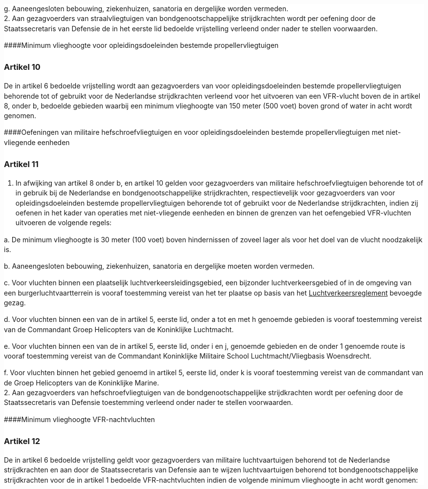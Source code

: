 g. Aaneengesloten bebouwing, ziekenhuizen, sanatoria en dergelijke worden vermeden.     
2.  Aan gezagvoerders van straalvliegtuigen van bondgenootschappelijke strijdkrachten wordt per oefening door de Staatssecretaris van Defensie de in het eerste lid bedoelde vrijstelling verleend onder nader te stellen voorwaarden.  

####Minimum vlieghoogte voor opleidingsdoeleinden bestemde propellervliegtuigen

### Artikel  10  

De in artikel 6 bedoelde vrijstelling wordt aan gezagvoerders van voor opleidingsdoeleinden bestemde propellervliegtuigen behorende tot of gebruikt voor de Nederlandse strijdkrachten verleend voor het uitvoeren van een VFR-vlucht boven de in artikel 8, onder b, bedoelde gebieden waarbij een minimum vlieghoogte van 150 meter (500 voet) boven grond of water in acht wordt genomen. 

####Oefeningen van militaire hefschroefvliegtuigen en voor opleidingsdoeleinden bestemde propellervliegtuigen met niet-vliegende eenheden

### Artikel  11  

1.  In afwijking van artikel 8 onder b, en artikel 10 gelden voor gezagvoerders van militaire hefschroefvliegtuigen behorende tot of in gebruik bij de Nederlandse en bondgenootschappelijke strijdkrachten, respectievelijk voor gezagvoerders van voor opleidingsdoeleinden bestemde propellervliegtuigen behorende tot of gebruikt voor de Nederlandse strijdkrachten, indien zij oefenen in het kader van operaties met niet-vliegende eenheden en binnen de grenzen van het oefengebied VFR-vluchten uitvoeren de volgende regels: 

a. De minimum vlieghoogte is 30 meter (100 voet) boven hindernissen of zoveel lager als voor het doel van de vlucht noodzakelijk is.  

b. Aaneengesloten bebouwing, ziekenhuizen, sanatoria en dergelijke moeten worden vermeden.  

c. Voor vluchten binnen een plaatselijk luchtverkeersleidingsgebied, een bijzonder luchtverkeersgebied of in de omgeving van een burgerluchtvaartterrein is vooraf toestemming vereist van het ter plaatse op basis van het [Luchtverkeersreglement](../../../../../../../../../../AMvB/luchtverkeersreglement/BWBR0005775/README.md) bevoegde gezag.  

d. Voor vluchten binnen een van de in artikel 5, eerste lid, onder a tot en met h genoemde gebieden is vooraf toestemming vereist van de Commandant Groep Helicopters van de Koninklijke Luchtmacht.  

e. Voor vluchten binnen een van de in artikel 5, eerste lid, onder i en j, genoemde gebieden en de onder 1 genoemde route is vooraf toestemming vereist van de Commandant Koninklijke Militaire School Luchtmacht/Vliegbasis Woensdrecht.  

f. Voor vluchten binnen het gebied genoemd in artikel 5, eerste lid, onder k is vooraf toestemming vereist van de commandant van de Groep Helicopters van de Koninklijke Marine.     
2.  Aan gezagvoerders van hefschroefvliegtuigen van de bondgenootschappelijke strijdkrachten wordt per oefening door de Staatssecretaris van Defensie toestemming verleend onder nader te stellen voorwaarden.  

####Minimum vlieghoogte VFR-nachtvluchten

### Artikel  12  

De in artikel 6 bedoelde vrijstelling geldt voor gezagvoerders van militaire luchtvaartuigen behorend tot de Nederlandse strijdkrachten en aan door de Staatssecretaris van Defensie aan te wijzen luchtvaartuigen behorend tot bondgenootschappelijke strijdkrachten voor de in artikel 1 bedoelde VFR-nachtvluchten indien de volgende minimum vlieghoogte in acht wordt genomen: 
